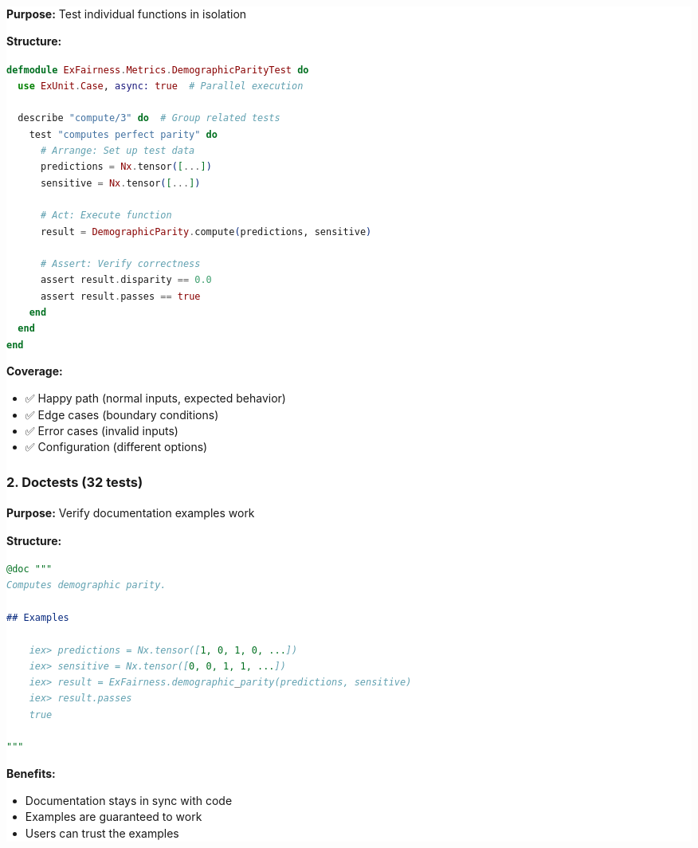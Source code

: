 **Purpose:** Test individual functions in isolation

**Structure:**
```elixir
defmodule ExFairness.Metrics.DemographicParityTest do
  use ExUnit.Case, async: true  # Parallel execution

  describe "compute/3" do  # Group related tests
    test "computes perfect parity" do
      # Arrange: Set up test data
      predictions = Nx.tensor([...])
      sensitive = Nx.tensor([...])

      # Act: Execute function
      result = DemographicParity.compute(predictions, sensitive)

      # Assert: Verify correctness
      assert result.disparity == 0.0
      assert result.passes == true
    end
  end
end
```

**Coverage:**
- ✅ Happy path (normal inputs, expected behavior)
- ✅ Edge cases (boundary conditions)
- ✅ Error cases (invalid inputs)
- ✅ Configuration (different options)

### 2. Doctests (32 tests)

**Purpose:** Verify documentation examples work

**Structure:**
```elixir
@doc """
Computes demographic parity.

## Examples

    iex> predictions = Nx.tensor([1, 0, 1, 0, ...])
    iex> sensitive = Nx.tensor([0, 0, 1, 1, ...])
    iex> result = ExFairness.demographic_parity(predictions, sensitive)
    iex> result.passes
    true

"""
```

**Benefits:**
- Documentation stays in sync with code
- Examples are guaranteed to work
- Users can trust the examples
